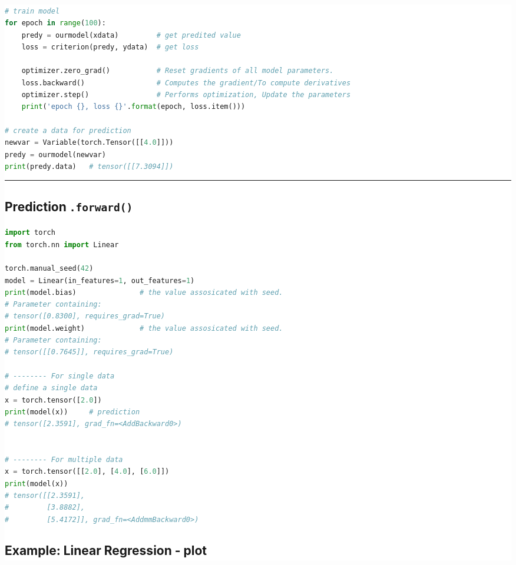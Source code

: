 ```py
# train model
for epoch in range(100):
    predy = ourmodel(xdata)         # get predited value
    loss = criterion(predy, ydata)  # get loss

    optimizer.zero_grad()           # Reset gradients of all model parameters.
    loss.backward()                 # Computes the gradient/To compute derivatives
    optimizer.step()                # Performs optimization, Update the parameters
    print('epoch {}, loss {}'.format(epoch, loss.item()))

# create a data for prediction
newvar = Variable(torch.Tensor([[4.0]]))
predy = ourmodel(newvar)
print(predy.data)   # tensor([[7.3094]])

```

---

## Prediction `.forward()`

```py
import torch
from torch.nn import Linear

torch.manual_seed(42)
model = Linear(in_features=1, out_features=1)
print(model.bias)               # the value assosicated with seed.
# Parameter containing:
# tensor([0.8300], requires_grad=True)
print(model.weight)             # the value assosicated with seed.
# Parameter containing:
# tensor([[0.7645]], requires_grad=True)

# -------- For single data
# define a single data
x = torch.tensor([2.0])
print(model(x))     # prediction
# tensor([2.3591], grad_fn=<AddBackward0>)


# -------- For multiple data
x = torch.tensor([[2.0], [4.0], [6.0]])
print(model(x))
# tensor([[2.3591],
#         [3.8882],
#         [5.4172]], grad_fn=<AddmmBackward0>)
```

## Example: Linear Regression - plot
